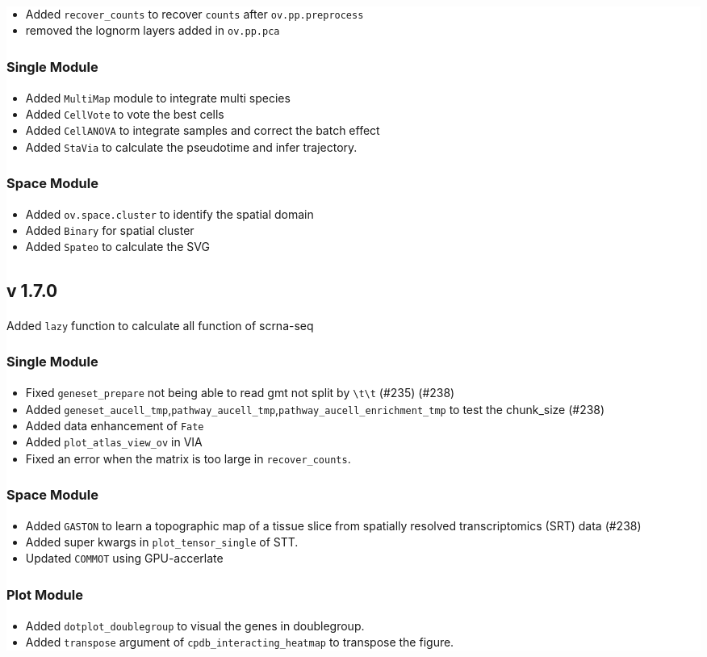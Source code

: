 - Added `recover_counts` to recover `counts` after `ov.pp.preprocess`
- removed the lognorm layers added in `ov.pp.pca`

### Single Module

- Added `MultiMap` module to integrate multi species
- Added `CellVote` to vote the best cells
- Added `CellANOVA` to integrate samples and correct the batch effect
- Added `StaVia` to calculate the pseudotime and infer trajectory.

### Space Module

- Added `ov.space.cluster` to identify the spatial domain
- Added `Binary` for spatial cluster
- Added `Spateo` to calculate the SVG

## v 1.7.0

Added `lazy` function to calculate all function of scrna-seq

### Single Module
- Fixed `geneset_prepare` not being able to read gmt not split by `\t\t` (#235) (#238)
- Added `geneset_aucell_tmp`,`pathway_aucell_tmp`,`pathway_aucell_enrichment_tmp` to test the chunk_size (#238)
- Added data enhancement of `Fate`
- Added `plot_atlas_view_ov` in VIA
- Fixed an error when the matrix is too large in `recover_counts`.

### Space Module
- Added `GASTON` to learn a topographic map of a tissue slice from spatially resolved transcriptomics (SRT) data (#238)
- Added super kwargs in `plot_tensor_single` of STT.
- Updated `COMMOT` using GPU-accerlate
  
### Plot Module
- Added `dotplot_doublegroup` to visual the genes in doublegroup.
- Added `transpose` argument of `cpdb_interacting_heatmap` to transpose the figure.
